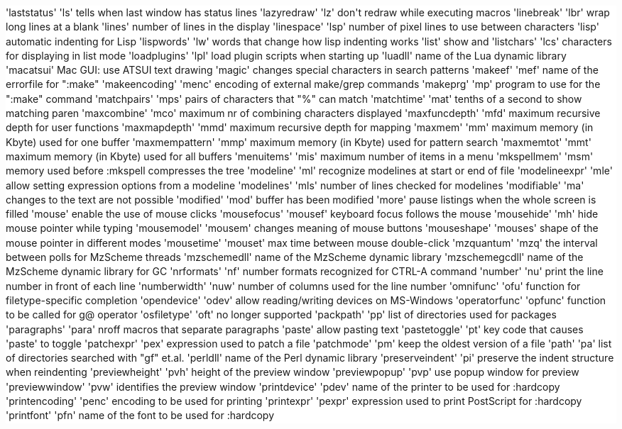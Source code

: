 'laststatus'      'ls'      tells when last window has status lines
'lazyredraw'      'lz'      don't redraw while executing macros
'linebreak'       'lbr'     wrap long lines at a blank
'lines'                     number of lines in the display
'linespace'       'lsp'     number of pixel lines to use between characters
'lisp'                      automatic indenting for Lisp
'lispwords'       'lw'      words that change how lisp indenting works
'list'                      show <Tab> and <EOL>
'listchars'       'lcs'     characters for displaying in list mode
'loadplugins'     'lpl'     load plugin scripts when starting up
'luadll'                    name of the Lua dynamic library
'macatsui'                  Mac GUI: use ATSUI text drawing
'magic'                     changes special characters in search patterns
'makeef'          'mef'     name of the errorfile for ":make"
'makeencoding'    'menc'    encoding of external make/grep commands
'makeprg'         'mp'      program to use for the ":make" command
'matchpairs'      'mps'     pairs of characters that "%" can match
'matchtime'       'mat'     tenths of a second to show matching paren
'maxcombine'      'mco'     maximum nr of combining characters displayed
'maxfuncdepth'    'mfd'     maximum recursive depth for user functions
'maxmapdepth'     'mmd'     maximum recursive depth for mapping
'maxmem'          'mm'      maximum memory (in Kbyte) used for one buffer
'maxmempattern'   'mmp'     maximum memory (in Kbyte) used for pattern search
'maxmemtot'       'mmt'     maximum memory (in Kbyte) used for all buffers
'menuitems'       'mis'     maximum number of items in a menu
'mkspellmem'      'msm'     memory used before :mkspell compresses the tree
'modeline'        'ml'      recognize modelines at start or end of file
'modelineexpr'    'mle'     allow setting expression options from a modeline
'modelines'       'mls'     number of lines checked for modelines
'modifiable'      'ma'      changes to the text are not possible
'modified'        'mod'     buffer has been modified
'more'                      pause listings when the whole screen is filled
'mouse'                     enable the use of mouse clicks
'mousefocus'      'mousef'  keyboard focus follows the mouse
'mousehide'       'mh'      hide mouse pointer while typing
'mousemodel'      'mousem'  changes meaning of mouse buttons
'mouseshape'      'mouses'  shape of the mouse pointer in different modes
'mousetime'       'mouset'  max time between mouse double-click
'mzquantum'       'mzq'     the interval between polls for MzScheme threads
'mzschemedll'               name of the MzScheme dynamic library
'mzschemegcdll'             name of the MzScheme dynamic library for GC
'nrformats'       'nf'      number formats recognized for CTRL-A command
'number'          'nu'      print the line number in front of each line
'numberwidth'     'nuw'     number of columns used for the line number
'omnifunc'        'ofu'     function for filetype-specific completion
'opendevice'      'odev'    allow reading/writing devices on MS-Windows
'operatorfunc'    'opfunc'  function to be called for g@ operator
'osfiletype'      'oft'     no longer supported
'packpath'        'pp'      list of directories used for packages
'paragraphs'      'para'    nroff macros that separate paragraphs
'paste'                     allow pasting text
'pastetoggle'     'pt'      key code that causes 'paste' to toggle
'patchexpr'       'pex'     expression used to patch a file
'patchmode'       'pm'      keep the oldest version of a file
'path'            'pa'      list of directories searched with "gf" et.al.
'perldll'                   name of the Perl dynamic library
'preserveindent'  'pi'      preserve the indent structure when reindenting
'previewheight'   'pvh'     height of the preview window
'previewpopup'    'pvp'     use popup window for preview
'previewwindow'   'pvw'     identifies the preview window
'printdevice'     'pdev'    name of the printer to be used for :hardcopy
'printencoding'   'penc'    encoding to be used for printing
'printexpr'       'pexpr'   expression used to print PostScript for :hardcopy
'printfont'       'pfn'     name of the font to be used for :hardcopy